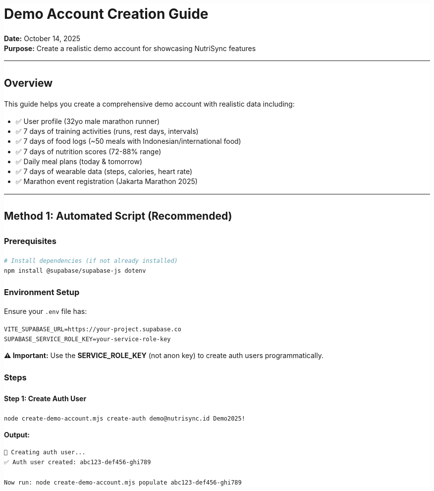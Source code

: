 # Demo Account Creation Guide

**Date:** October 14, 2025  
**Purpose:** Create a realistic demo account for showcasing NutriSync features

---

## Overview

This guide helps you create a comprehensive demo account with realistic data including:

- ✅ User profile (32yo male marathon runner)
- ✅ 7 days of training activities (runs, rest days, intervals)
- ✅ 7 days of food logs (~50 meals with Indonesian/international food)
- ✅ 7 days of nutrition scores (72-88% range)
- ✅ Daily meal plans (today & tomorrow)
- ✅ 7 days of wearable data (steps, calories, heart rate)
- ✅ Marathon event registration (Jakarta Marathon 2025)

---

## Method 1: Automated Script (Recommended)

### Prerequisites

```bash
# Install dependencies (if not already installed)
npm install @supabase/supabase-js dotenv
```

### Environment Setup

Ensure your `.env` file has:

```env
VITE_SUPABASE_URL=https://your-project.supabase.co
SUPABASE_SERVICE_ROLE_KEY=your-service-role-key
```

**⚠️ Important:** Use the **SERVICE_ROLE_KEY** (not anon key) to create auth users programmatically.

### Steps

#### Step 1: Create Auth User

```bash
node create-demo-account.mjs create-auth demo@nutrisync.id Demo2025!
```

**Output:**
```
🔐 Creating auth user...
✅ Auth user created: abc123-def456-ghi789

Now run: node create-demo-account.mjs populate abc123-def456-ghi789
```
